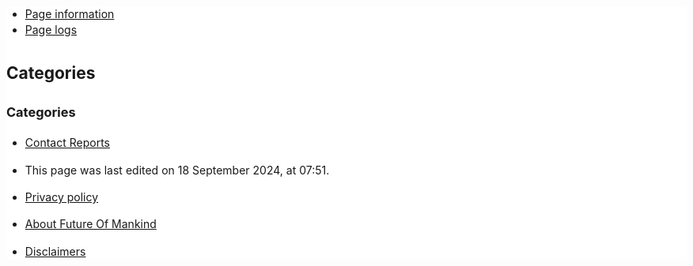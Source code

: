   * [Page information](https://www.futureofmankind.co.uk/Billy_Meier/</w/index.php?title=Contact_Report_086&action=info> "More information about this page")
  * [Page logs](https://www.futureofmankind.co.uk/Billy_Meier/</w/index.php?title=Special:Log&page=Contact+Report+086>)


## Categories
### Categories
  * [Contact Reports](https://www.futureofmankind.co.uk/Billy_Meier/</Billy_Meier/Category:Contact_Reports> "Category:Contact Reports")


  * This page was last edited on 18 September 2024, at 07:51.


  * [Privacy policy](https://www.futureofmankind.co.uk/Billy_Meier/</Billy_Meier/Future_Of_Mankind:Privacy_policy>)
  * [About Future Of Mankind](https://www.futureofmankind.co.uk/Billy_Meier/</Billy_Meier/Future_Of_Mankind:About>)
  * [Disclaimers](https://www.futureofmankind.co.uk/Billy_Meier/</Billy_Meier/Future_Of_Mankind:General_disclaimer>)


